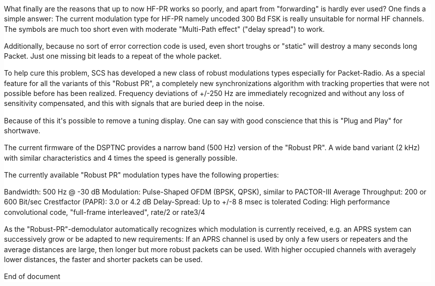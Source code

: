 What finally are the reasons that up to now HF-PR works so poorly, and apart from "forwarding" is hardly ever used? One finds a simple answer: The current modulation type for HF-PR namely uncoded 300 Bd FSK is really unsuitable for normal HF channels. The symbols are much too short even with moderate "Multi-Path effect" ("delay spread") to work.

Additionally, because no sort of error correction code is used, even short troughs or "static" will destroy a many seconds long Packet. Just one missing bit leads to a repeat of the whole packet.

To help cure this problem, SCS has developed a new class of robust modulations types especially for Packet-Radio. As a special feature for all the variants of this "Robust PR", a completely new synchronizations algorithm with tracking properties that were not possible before has been realized. Frequency deviations of +/-250 Hz are immediately recognized and without any loss of sensitivity compensated, and this with signals that are buried deep in the noise.

Because of this it's possible to remove a tuning display. One can say with good conscience that this is "Plug and Play" for shortwave.

The current firmware of the DSPTNC provides a narrow band (500 Hz) version of the "Robust PR". A wide band variant (2 kHz) with similar characteristics and 4 times the speed is generally possible.

The currently available "Robust PR" modulation types have the following properties:

Bandwidth:	500 Hz @ -30 dB
Modulation:	Pulse-Shaped OFDM (BPSK, QPSK), similar to PACTOR-III
Average Throughput:	200 or 600 Bit/sec
Crestfactor (PAPR):	3.0 or 4.2 dB
Delay-Spread:	Up to +/-8 8 msec is tolerated
Coding:	High performance convolutional code, "full-frame interleaved", rate/2 or rate3/4

As the "Robust-PR"-demodulator automatically recognizes which modulation is currently received, e.g. an APRS system can successively grow or be adapted to new requirements: If an APRS channel is used by only a few users or repeaters and the average distances are large, then longer but more robust packets can be used. With higher occupied channels with averagely lower distances, the faster and shorter packets can be used.

End of document

